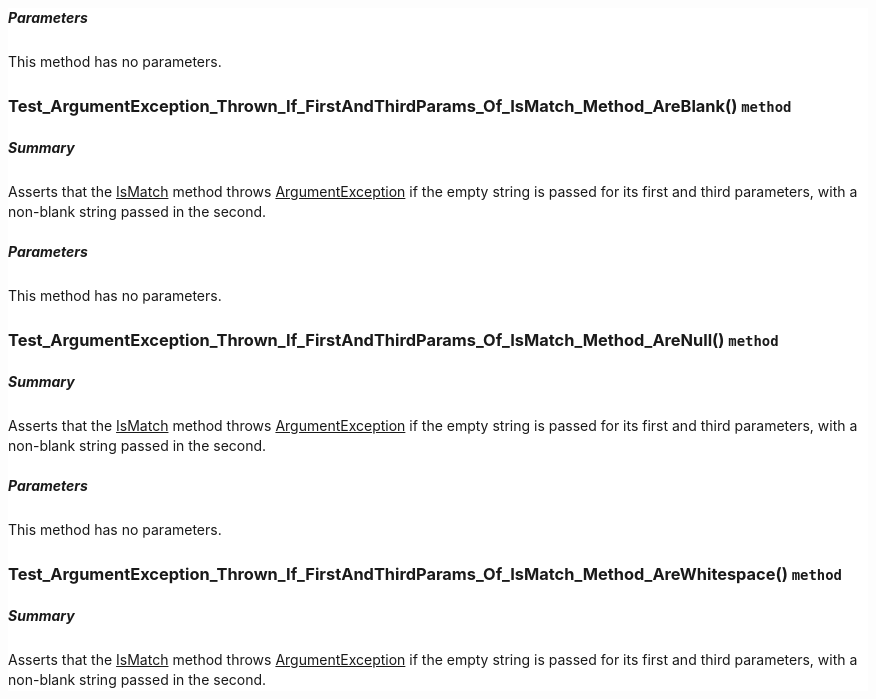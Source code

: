 ##### Parameters

This method has no parameters.

<a name='M-MFR-Objects-Engines-Matching-Tests-TextExpressionMatchingEngineTestBase-Test_ArgumentException_Thrown_If_FirstAndThirdParams_Of_IsMatch_Method_AreBlank'></a>
### Test_ArgumentException_Thrown_If_FirstAndThirdParams_Of_IsMatch_Method_AreBlank() `method`

##### Summary

Asserts that the
[IsMatch](#M-MFR-Objects-ITextExpressionMatchingEngine-IsMatch 'MFR.Objects.ITextExpressionMatchingEngine.IsMatch')
method
throws [ArgumentException](http://msdn.microsoft.com/query/dev14.query?appId=Dev14IDEF1&l=EN-US&k=k:System.ArgumentException 'System.ArgumentException') if the empty string
is passed for its first and third parameters, with a non-blank
string passed in the second.

##### Parameters

This method has no parameters.

<a name='M-MFR-Objects-Engines-Matching-Tests-TextExpressionMatchingEngineTestBase-Test_ArgumentException_Thrown_If_FirstAndThirdParams_Of_IsMatch_Method_AreNull'></a>
### Test_ArgumentException_Thrown_If_FirstAndThirdParams_Of_IsMatch_Method_AreNull() `method`

##### Summary

Asserts that the
[IsMatch](#M-MFR-Objects-ITextExpressionMatchingEngine-IsMatch 'MFR.Objects.ITextExpressionMatchingEngine.IsMatch')
method
throws [ArgumentException](http://msdn.microsoft.com/query/dev14.query?appId=Dev14IDEF1&l=EN-US&k=k:System.ArgumentException 'System.ArgumentException') if the empty string
is passed for its first and third parameters, with a non-blank
string passed in the second.

##### Parameters

This method has no parameters.

<a name='M-MFR-Objects-Engines-Matching-Tests-TextExpressionMatchingEngineTestBase-Test_ArgumentException_Thrown_If_FirstAndThirdParams_Of_IsMatch_Method_AreWhitespace'></a>
### Test_ArgumentException_Thrown_If_FirstAndThirdParams_Of_IsMatch_Method_AreWhitespace() `method`

##### Summary

Asserts that the
[IsMatch](#M-MFR-Objects-ITextExpressionMatchingEngine-IsMatch 'MFR.Objects.ITextExpressionMatchingEngine.IsMatch')
method
throws [ArgumentException](http://msdn.microsoft.com/query/dev14.query?appId=Dev14IDEF1&l=EN-US&k=k:System.ArgumentException 'System.ArgumentException') if the empty string
is passed for its first and third parameters, with a non-blank
string passed in the second.
